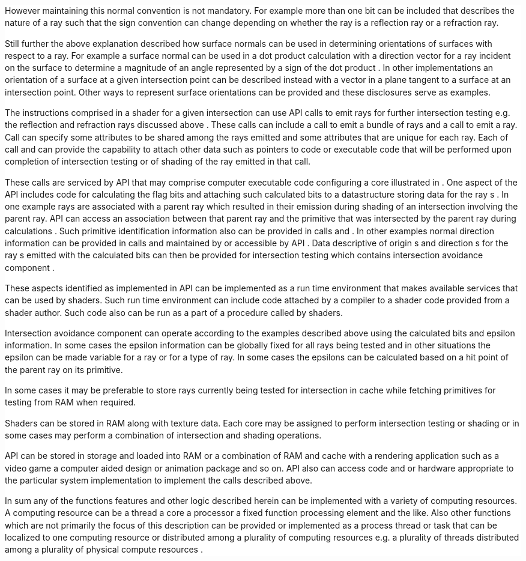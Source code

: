 However maintaining this normal convention is not mandatory. For example more than one bit can be included that describes the nature of a ray such that the sign convention can change depending on whether the ray is a reflection ray or a refraction ray.

Still further the above explanation described how surface normals can be used in determining orientations of surfaces with respect to a ray. For example a surface normal can be used in a dot product calculation with a direction vector for a ray incident on the surface to determine a magnitude of an angle represented by a sign of the dot product . In other implementations an orientation of a surface at a given intersection point can be described instead with a vector in a plane tangent to a surface at an intersection point. Other ways to represent surface orientations can be provided and these disclosures serve as examples.

The instructions comprised in a shader for a given intersection can use API calls to emit rays for further intersection testing e.g. the reflection and refraction rays discussed above . These calls can include a call to emit a bundle of rays and a call to emit a ray. Call can specify some attributes to be shared among the rays emitted and some attributes that are unique for each ray. Each of call and can provide the capability to attach other data such as pointers to code or executable code that will be performed upon completion of intersection testing or of shading of the ray emitted in that call.

These calls are serviced by API that may comprise computer executable code configuring a core illustrated in . One aspect of the API includes code for calculating the flag bits and attaching such calculated bits to a datastructure storing data for the ray s . In one example rays are associated with a parent ray which resulted in their emission during shading of an intersection involving the parent ray. API can access an association between that parent ray and the primitive that was intersected by the parent ray during calculations . Such primitive identification information also can be provided in calls and . In other examples normal direction information can be provided in calls and maintained by or accessible by API . Data descriptive of origin s and direction s for the ray s emitted with the calculated bits can then be provided for intersection testing which contains intersection avoidance component .

These aspects identified as implemented in API can be implemented as a run time environment that makes available services that can be used by shaders. Such run time environment can include code attached by a compiler to a shader code provided from a shader author. Such code also can be run as a part of a procedure called by shaders.

Intersection avoidance component can operate according to the examples described above using the calculated bits and epsilon information. In some cases the epsilon information can be globally fixed for all rays being tested and in other situations the epsilon can be made variable for a ray or for a type of ray. In some cases the epsilons can be calculated based on a hit point of the parent ray on its primitive.

In some cases it may be preferable to store rays currently being tested for intersection in cache while fetching primitives for testing from RAM when required.

Shaders can be stored in RAM along with texture data. Each core may be assigned to perform intersection testing or shading or in some cases may perform a combination of intersection and shading operations.

API can be stored in storage and loaded into RAM or a combination of RAM and cache with a rendering application such as a video game a computer aided design or animation package and so on. API also can access code and or hardware appropriate to the particular system implementation to implement the calls described above.

In sum any of the functions features and other logic described herein can be implemented with a variety of computing resources. A computing resource can be a thread a core a processor a fixed function processing element and the like. Also other functions which are not primarily the focus of this description can be provided or implemented as a process thread or task that can be localized to one computing resource or distributed among a plurality of computing resources e.g. a plurality of threads distributed among a plurality of physical compute resources .
